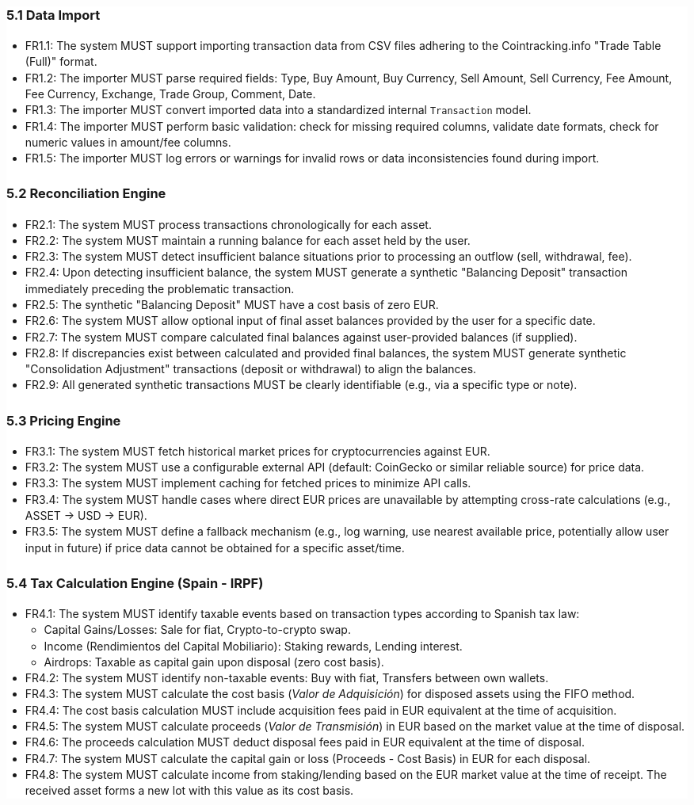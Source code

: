 ### 5.1 Data Import
*   FR1.1: The system MUST support importing transaction data from CSV files adhering to the Cointracking.info "Trade Table (Full)" format.
*   FR1.2: The importer MUST parse required fields: Type, Buy Amount, Buy Currency, Sell Amount, Sell Currency, Fee Amount, Fee Currency, Exchange, Trade Group, Comment, Date.
*   FR1.3: The importer MUST convert imported data into a standardized internal `Transaction` model.
*   FR1.4: The importer MUST perform basic validation: check for missing required columns, validate date formats, check for numeric values in amount/fee columns.
*   FR1.5: The importer MUST log errors or warnings for invalid rows or data inconsistencies found during import.

### 5.2 Reconciliation Engine
*   FR2.1: The system MUST process transactions chronologically for each asset.
*   FR2.2: The system MUST maintain a running balance for each asset held by the user.
*   FR2.3: The system MUST detect insufficient balance situations prior to processing an outflow (sell, withdrawal, fee).
*   FR2.4: Upon detecting insufficient balance, the system MUST generate a synthetic "Balancing Deposit" transaction immediately preceding the problematic transaction.
*   FR2.5: The synthetic "Balancing Deposit" MUST have a cost basis of zero EUR.
*   FR2.6: The system MUST allow optional input of final asset balances provided by the user for a specific date.
*   FR2.7: The system MUST compare calculated final balances against user-provided balances (if supplied).
*   FR2.8: If discrepancies exist between calculated and provided final balances, the system MUST generate synthetic "Consolidation Adjustment" transactions (deposit or withdrawal) to align the balances.
*   FR2.9: All generated synthetic transactions MUST be clearly identifiable (e.g., via a specific type or note).

### 5.3 Pricing Engine
*   FR3.1: The system MUST fetch historical market prices for cryptocurrencies against EUR.
*   FR3.2: The system MUST use a configurable external API (default: CoinGecko or similar reliable source) for price data.
*   FR3.3: The system MUST implement caching for fetched prices to minimize API calls.
*   FR3.4: The system MUST handle cases where direct EUR prices are unavailable by attempting cross-rate calculations (e.g., ASSET -> USD -> EUR).
*   FR3.5: The system MUST define a fallback mechanism (e.g., log warning, use nearest available price, potentially allow user input in future) if price data cannot be obtained for a specific asset/time.

### 5.4 Tax Calculation Engine (Spain - IRPF)
*   FR4.1: The system MUST identify taxable events based on transaction types according to Spanish tax law:
    *   Capital Gains/Losses: Sale for fiat, Crypto-to-crypto swap.
    *   Income (Rendimientos del Capital Mobiliario): Staking rewards, Lending interest.
    *   Airdrops: Taxable as capital gain upon disposal (zero cost basis).
*   FR4.2: The system MUST identify non-taxable events: Buy with fiat, Transfers between own wallets.
*   FR4.3: The system MUST calculate the cost basis (*Valor de Adquisición*) for disposed assets using the FIFO method.
*   FR4.4: The cost basis calculation MUST include acquisition fees paid in EUR equivalent at the time of acquisition.
*   FR4.5: The system MUST calculate proceeds (*Valor de Transmisión*) in EUR based on the market value at the time of disposal.
*   FR4.6: The proceeds calculation MUST deduct disposal fees paid in EUR equivalent at the time of disposal.
*   FR4.7: The system MUST calculate the capital gain or loss (Proceeds - Cost Basis) in EUR for each disposal.
*   FR4.8: The system MUST calculate income from staking/lending based on the EUR market value at the time of receipt. The received asset forms a new lot with this value as its cost basis.